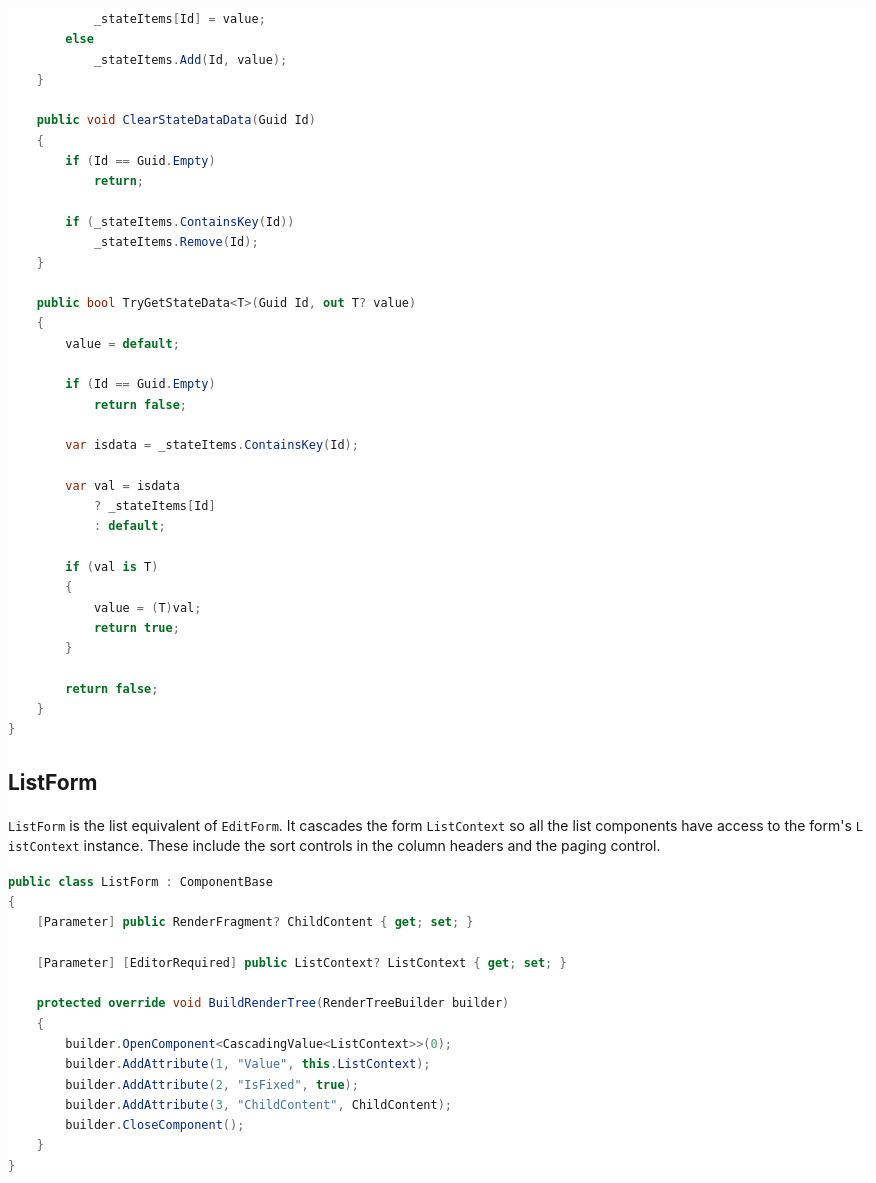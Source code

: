 ```csharp
            _stateItems[Id] = value;
        else
            _stateItems.Add(Id, value);
    }

    public void ClearStateDataData(Guid Id)
    {
        if (Id == Guid.Empty)
            return;

        if (_stateItems.ContainsKey(Id))
            _stateItems.Remove(Id);
    }

    public bool TryGetStateData<T>(Guid Id, out T? value)
    {
        value = default;

        if (Id == Guid.Empty)
            return false;

        var isdata = _stateItems.ContainsKey(Id);

        var val = isdata
            ? _stateItems[Id]
            : default;

        if (val is T)
        {
            value = (T)val;
            return true;
        }

        return false;
    }
}
```

## ListForm

`ListForm` is the list equivalent of `EditForm`.  It cascades the form `ListContext` so all the list components have access to the form's `ListContext` instance.  These include the sort controls in the column headers and the paging control.

```csharp
public class ListForm : ComponentBase
{
    [Parameter] public RenderFragment? ChildContent { get; set; }

    [Parameter] [EditorRequired] public ListContext? ListContext { get; set; }

    protected override void BuildRenderTree(RenderTreeBuilder builder)
    {
        builder.OpenComponent<CascadingValue<ListContext>>(0);
        builder.AddAttribute(1, "Value", this.ListContext);
        builder.AddAttribute(2, "IsFixed", true);
        builder.AddAttribute(3, "ChildContent", ChildContent);
        builder.CloseComponent();
    }
}
```
